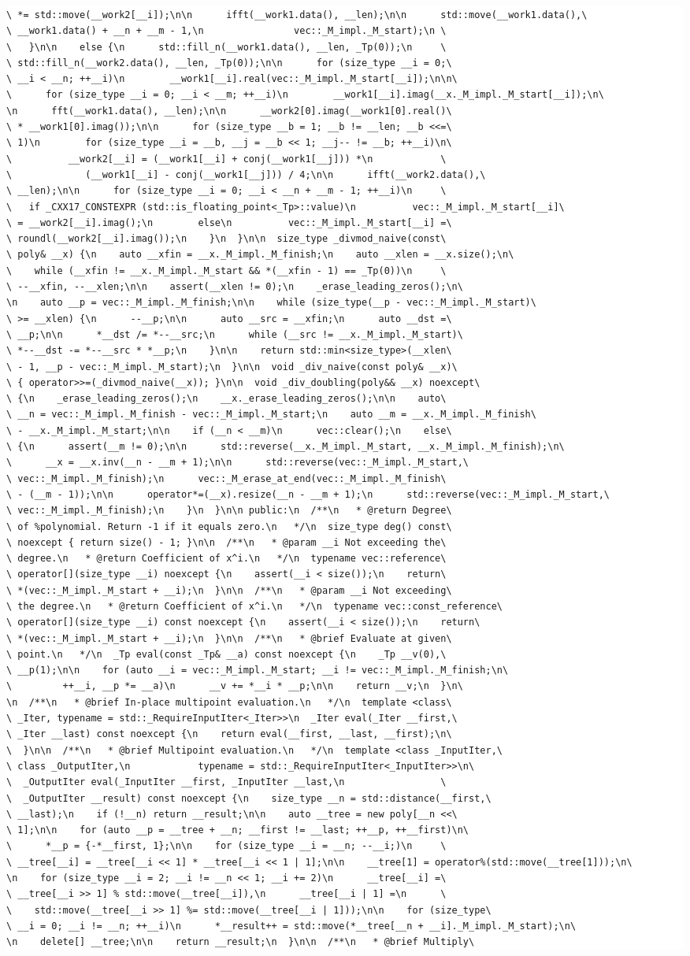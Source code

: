     \ *= std::move(__work2[__i]);\n\n      ifft(__work1.data(), __len);\n\n      std::move(__work1.data(),\
    \ __work1.data() + __n + __m - 1,\n                vec::_M_impl._M_start);\n \
    \   }\n\n    else {\n      std::fill_n(__work1.data(), __len, _Tp(0));\n     \
    \ std::fill_n(__work2.data(), __len, _Tp(0));\n\n      for (size_type __i = 0;\
    \ __i < __n; ++__i)\n        __work1[__i].real(vec::_M_impl._M_start[__i]);\n\n\
    \      for (size_type __i = 0; __i < __m; ++__i)\n        __work1[__i].imag(__x._M_impl._M_start[__i]);\n\
    \n      fft(__work1.data(), __len);\n\n      __work2[0].imag(__work1[0].real()\
    \ * __work1[0].imag());\n\n      for (size_type __b = 1; __b != __len; __b <<=\
    \ 1)\n        for (size_type __i = __b, __j = __b << 1; __j-- != __b; ++__i)\n\
    \          __work2[__i] = (__work1[__i] + conj(__work1[__j])) *\n            \
    \             (__work1[__i] - conj(__work1[__j])) / 4;\n\n      ifft(__work2.data(),\
    \ __len);\n\n      for (size_type __i = 0; __i < __n + __m - 1; ++__i)\n     \
    \   if _CXX17_CONSTEXPR (std::is_floating_point<_Tp>::value)\n          vec::_M_impl._M_start[__i]\
    \ = __work2[__i].imag();\n        else\n          vec::_M_impl._M_start[__i] =\
    \ roundl(__work2[__i].imag());\n    }\n  }\n\n  size_type _divmod_naive(const\
    \ poly& __x) {\n    auto __xfin = __x._M_impl._M_finish;\n    auto __xlen = __x.size();\n\
    \    while (__xfin != __x._M_impl._M_start && *(__xfin - 1) == _Tp(0))\n     \
    \ --__xfin, --__xlen;\n\n    assert(__xlen != 0);\n    _erase_leading_zeros();\n\
    \n    auto __p = vec::_M_impl._M_finish;\n\n    while (size_type(__p - vec::_M_impl._M_start)\
    \ >= __xlen) {\n      --__p;\n\n      auto __src = __xfin;\n      auto __dst =\
    \ __p;\n\n      *__dst /= *--__src;\n      while (__src != __x._M_impl._M_start)\
    \ *--__dst -= *--__src * *__p;\n    }\n\n    return std::min<size_type>(__xlen\
    \ - 1, __p - vec::_M_impl._M_start);\n  }\n\n  void _div_naive(const poly& __x)\
    \ { operator>>=(_divmod_naive(__x)); }\n\n  void _div_doubling(poly&& __x) noexcept\
    \ {\n    _erase_leading_zeros();\n    __x._erase_leading_zeros();\n\n    auto\
    \ __n = vec::_M_impl._M_finish - vec::_M_impl._M_start;\n    auto __m = __x._M_impl._M_finish\
    \ - __x._M_impl._M_start;\n\n    if (__n < __m)\n      vec::clear();\n    else\
    \ {\n      assert(__m != 0);\n\n      std::reverse(__x._M_impl._M_start, __x._M_impl._M_finish);\n\
    \      __x = __x.inv(__n - __m + 1);\n\n      std::reverse(vec::_M_impl._M_start,\
    \ vec::_M_impl._M_finish);\n      vec::_M_erase_at_end(vec::_M_impl._M_finish\
    \ - (__m - 1));\n\n      operator*=(__x).resize(__n - __m + 1);\n      std::reverse(vec::_M_impl._M_start,\
    \ vec::_M_impl._M_finish);\n    }\n  }\n\n public:\n  /**\n   * @return Degree\
    \ of %polynomial. Return -1 if it equals zero.\n   */\n  size_type deg() const\
    \ noexcept { return size() - 1; }\n\n  /**\n   * @param __i Not exceeding the\
    \ degree.\n   * @return Coefficient of x^i.\n   */\n  typename vec::reference\
    \ operator[](size_type __i) noexcept {\n    assert(__i < size());\n    return\
    \ *(vec::_M_impl._M_start + __i);\n  }\n\n  /**\n   * @param __i Not exceeding\
    \ the degree.\n   * @return Coefficient of x^i.\n   */\n  typename vec::const_reference\
    \ operator[](size_type __i) const noexcept {\n    assert(__i < size());\n    return\
    \ *(vec::_M_impl._M_start + __i);\n  }\n\n  /**\n   * @brief Evaluate at given\
    \ point.\n   */\n  _Tp eval(const _Tp& __a) const noexcept {\n    _Tp __v(0),\
    \ __p(1);\n\n    for (auto __i = vec::_M_impl._M_start; __i != vec::_M_impl._M_finish;\n\
    \         ++__i, __p *= __a)\n      __v += *__i * __p;\n\n    return __v;\n  }\n\
    \n  /**\n   * @brief In-place multipoint evaluation.\n   */\n  template <class\
    \ _Iter, typename = std::_RequireInputIter<_Iter>>\n  _Iter eval(_Iter __first,\
    \ _Iter __last) const noexcept {\n    return eval(__first, __last, __first);\n\
    \  }\n\n  /**\n   * @brief Multipoint evaluation.\n   */\n  template <class _InputIter,\
    \ class _OutputIter,\n            typename = std::_RequireInputIter<_InputIter>>\n\
    \  _OutputIter eval(_InputIter __first, _InputIter __last,\n                 \
    \  _OutputIter __result) const noexcept {\n    size_type __n = std::distance(__first,\
    \ __last);\n    if (!__n) return __result;\n\n    auto __tree = new poly[__n <<\
    \ 1];\n\n    for (auto __p = __tree + __n; __first != __last; ++__p, ++__first)\n\
    \      *__p = {-*__first, 1};\n\n    for (size_type __i = __n; --__i;)\n     \
    \ __tree[__i] = __tree[__i << 1] * __tree[__i << 1 | 1];\n\n    __tree[1] = operator%(std::move(__tree[1]));\n\
    \n    for (size_type __i = 2; __i != __n << 1; __i += 2)\n      __tree[__i] =\
    \ __tree[__i >> 1] % std::move(__tree[__i]),\n      __tree[__i | 1] =\n      \
    \    std::move(__tree[__i >> 1] %= std::move(__tree[__i | 1]));\n\n    for (size_type\
    \ __i = 0; __i != __n; ++__i)\n      *__result++ = std::move(*__tree[__n + __i]._M_impl._M_start);\n\
    \n    delete[] __tree;\n\n    return __result;\n  }\n\n  /**\n   * @brief Multiply\